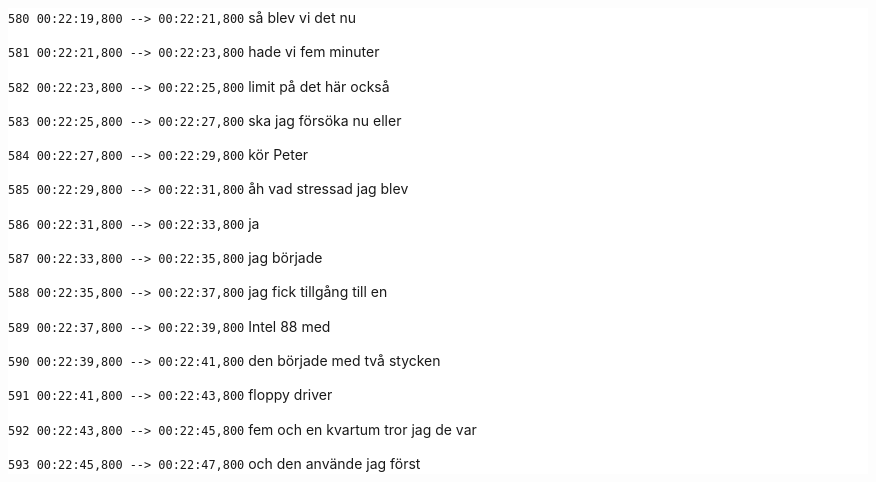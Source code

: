 

`580 00:22:19,800 --> 00:22:21,800`
så blev vi det nu



`581 00:22:21,800 --> 00:22:23,800`
hade vi fem minuter



`582 00:22:23,800 --> 00:22:25,800`
limit på det här också



`583 00:22:25,800 --> 00:22:27,800`
ska jag försöka nu eller



`584 00:22:27,800 --> 00:22:29,800`
kör Peter



`585 00:22:29,800 --> 00:22:31,800`
åh vad stressad jag blev



`586 00:22:31,800 --> 00:22:33,800`
ja



`587 00:22:33,800 --> 00:22:35,800`
jag började



`588 00:22:35,800 --> 00:22:37,800`
jag fick tillgång till en



`589 00:22:37,800 --> 00:22:39,800`
Intel 88 med



`590 00:22:39,800 --> 00:22:41,800`
den började med två stycken



`591 00:22:41,800 --> 00:22:43,800`
floppy driver



`592 00:22:43,800 --> 00:22:45,800`
fem och en kvartum tror jag de var



`593 00:22:45,800 --> 00:22:47,800`
och den använde jag först
